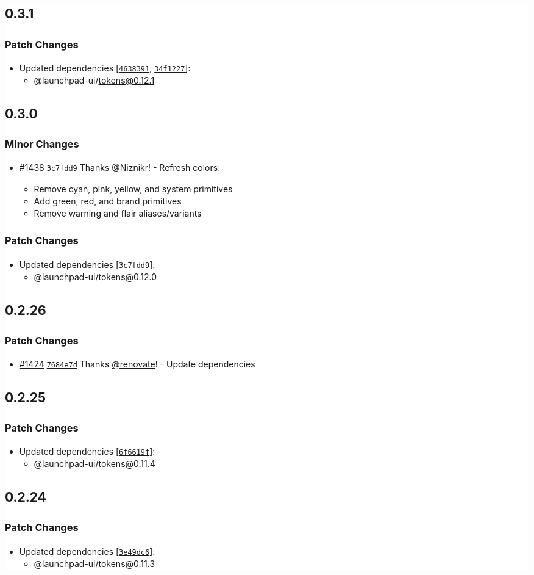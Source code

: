 ## 0.3.1

### Patch Changes

- Updated dependencies [[`4638391`](https://github.com/launchdarkly/launchpad-ui/commit/4638391dab663722ad18c7cfdf913ddfbb07b44c), [`34f1227`](https://github.com/launchdarkly/launchpad-ui/commit/34f12273a181b5b7d8823b4f678e5d7f941d9a93)]:
  - @launchpad-ui/tokens@0.12.1

## 0.3.0

### Minor Changes

- [#1438](https://github.com/launchdarkly/launchpad-ui/pull/1438) [`3c7fdd9`](https://github.com/launchdarkly/launchpad-ui/commit/3c7fdd9176154cf8bafdc37813dbb5ab6b9a4988) Thanks [@Niznikr](https://github.com/Niznikr)! - Refresh colors:

  - Remove cyan, pink, yellow, and system primitives
  - Add green, red, and brand primitives
  - Remove warning and flair aliases/variants

### Patch Changes

- Updated dependencies [[`3c7fdd9`](https://github.com/launchdarkly/launchpad-ui/commit/3c7fdd9176154cf8bafdc37813dbb5ab6b9a4988)]:
  - @launchpad-ui/tokens@0.12.0

## 0.2.26

### Patch Changes

- [#1424](https://github.com/launchdarkly/launchpad-ui/pull/1424) [`7684e7d`](https://github.com/launchdarkly/launchpad-ui/commit/7684e7d0ad40063e8cdda92811f92d63e20401b4) Thanks [@renovate](https://github.com/apps/renovate)! - Update dependencies

## 0.2.25

### Patch Changes

- Updated dependencies [[`6f6619f`](https://github.com/launchdarkly/launchpad-ui/commit/6f6619f7b99541904512993652ba9b0918272f9b)]:
  - @launchpad-ui/tokens@0.11.4

## 0.2.24

### Patch Changes

- Updated dependencies [[`3e49dc6`](https://github.com/launchdarkly/launchpad-ui/commit/3e49dc63a89c8eaed56a3d75cef501e685a5852f)]:
  - @launchpad-ui/tokens@0.11.3
